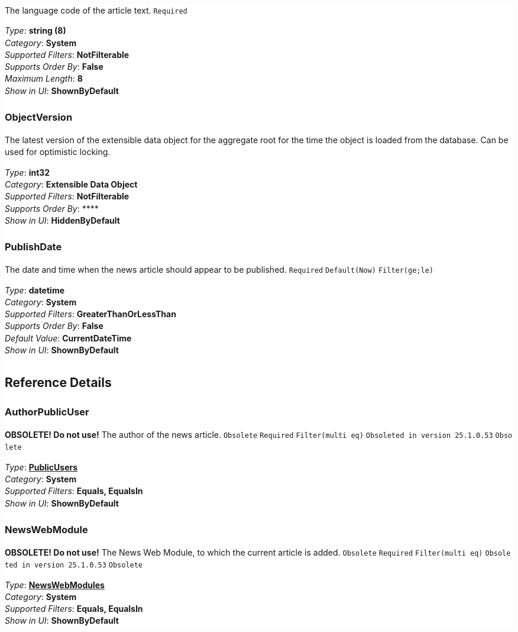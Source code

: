 The language code of the article text. `Required`

_Type_: **string (8)**  
_Category_: **System**  
_Supported Filters_: **NotFilterable**  
_Supports Order By_: **False**  
_Maximum Length_: **8**  
_Show in UI_: **ShownByDefault**  

### ObjectVersion

The latest version of the extensible data object for the aggregate root for the time the object is loaded from the database. Can be used for optimistic locking.

_Type_: **int32**  
_Category_: **Extensible Data Object**  
_Supported Filters_: **NotFilterable**  
_Supports Order By_: ****  
_Show in UI_: **HiddenByDefault**  

### PublishDate

The date and time when the news article should appear to be published. `Required` `Default(Now)` `Filter(ge;le)`

_Type_: **datetime**  
_Category_: **System**  
_Supported Filters_: **GreaterThanOrLessThan**  
_Supports Order By_: **False**  
_Default Value_: **CurrentDateTime**  
_Show in UI_: **ShownByDefault**  


## Reference Details

### AuthorPublicUser

**OBSOLETE! Do not use!** The author of the news article. `Obsolete` `Required` `Filter(multi eq)` `Obsoleted in version 25.1.0.53` `Obsolete`

_Type_: **[PublicUsers](Systems.External.PublicUsers.md)**  
_Category_: **System**  
_Supported Filters_: **Equals, EqualsIn**  
_Show in UI_: **ShownByDefault**  

### NewsWebModule

**OBSOLETE! Do not use!** The News Web Module, to which the current article is added. `Obsolete` `Required` `Filter(multi eq)` `Obsoleted in version 25.1.0.53` `Obsolete`

_Type_: **[NewsWebModules](Applications.Cms.NewsWebModules.md)**  
_Category_: **System**  
_Supported Filters_: **Equals, EqualsIn**  
_Show in UI_: **ShownByDefault**  
